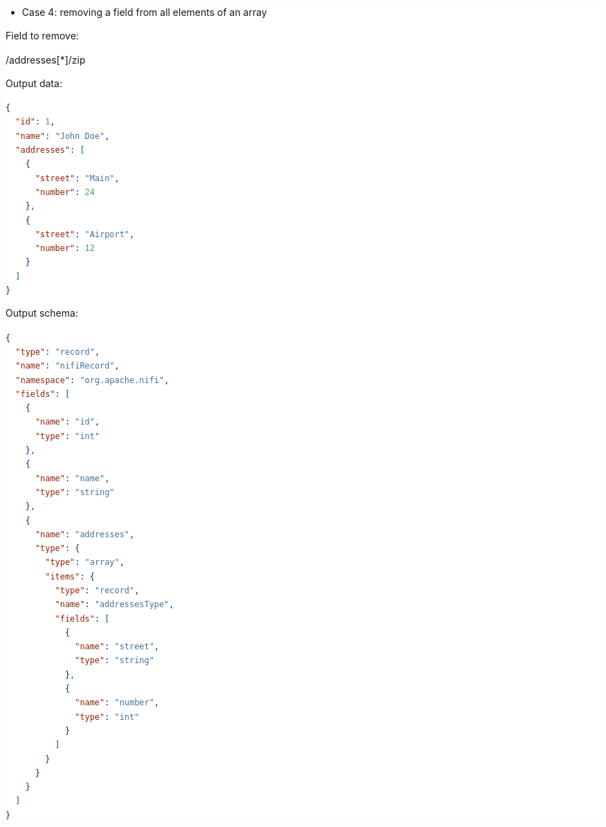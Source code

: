 * Case 4: removing a field from all elements of an array

Field to remove:

/addresses\[\*\]/zip

Output data:

```json
{
  "id": 1,
  "name": "John Doe",
  "addresses": [
    {
      "street": "Main",
      "number": 24
    },
    {
      "street": "Airport",
      "number": 12
    }
  ]
}
```

Output schema:

```json
{
  "type": "record",
  "name": "nifiRecord",
  "namespace": "org.apache.nifi",
  "fields": [
    {
      "name": "id",
      "type": "int"
    },
    {
      "name": "name",
      "type": "string"
    },
    {
      "name": "addresses",
      "type": {
        "type": "array",
        "items": {
          "type": "record",
          "name": "addressesType",
          "fields": [
            {
              "name": "street",
              "type": "string"
            },
            {
              "name": "number",
              "type": "int"
            }
          ]
        }
      }
    }
  ]
}
```
